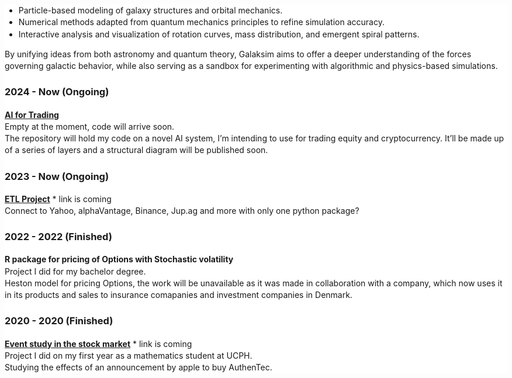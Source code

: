 - Particle-based modeling of galaxy structures and orbital mechanics.
- Numerical methods adapted from quantum mechanics principles to refine simulation accuracy.
- Interactive analysis and visualization of rotation curves, mass distribution, and emergent spiral patterns.

By unifying ideas from both astronomy and quantum theory, Galaksim aims to offer a deeper understanding of the forces governing galactic behavior, while also serving as a sandbox for experimenting with algorithmic and physics-based simulations.

### 2024 - Now (Ongoing)	
[**AI for Trading**](https://github.com/CopenhagenToLondon/CONTROL) \
Empty at the moment, code will arrive soon. \
The repository will hold my code on a novel AI system, I’m intending to use for trading equity and cryptocurrency. It’ll be made up of a series of layers and a structural diagram will be published soon.

### 2023 - Now (Ongoing)
[**ETL Project**](https://github.com/CtoL95) * link is coming \
Connect to Yahoo, alphaVantage, Binance, Jup.ag and more with only one python package?

### 2022 - 2022 (Finished)
**R package for pricing of Options with Stochastic volatility** \
Project I did for my bachelor degree.\
Heston model for pricing Options, the work will be unavailable as it was made in collaboration with a company, which now uses it in its products and sales to insurance comapanies and investment companies in Denmark.

### 2020 - 2020 (Finished)
[**Event study in the stock market**](https://github.com/CtoL95) * link is coming \
Project I did on my first year as a mathematics student at UCPH.\
Studying the effects of an announcement by apple to buy AuthenTec.








